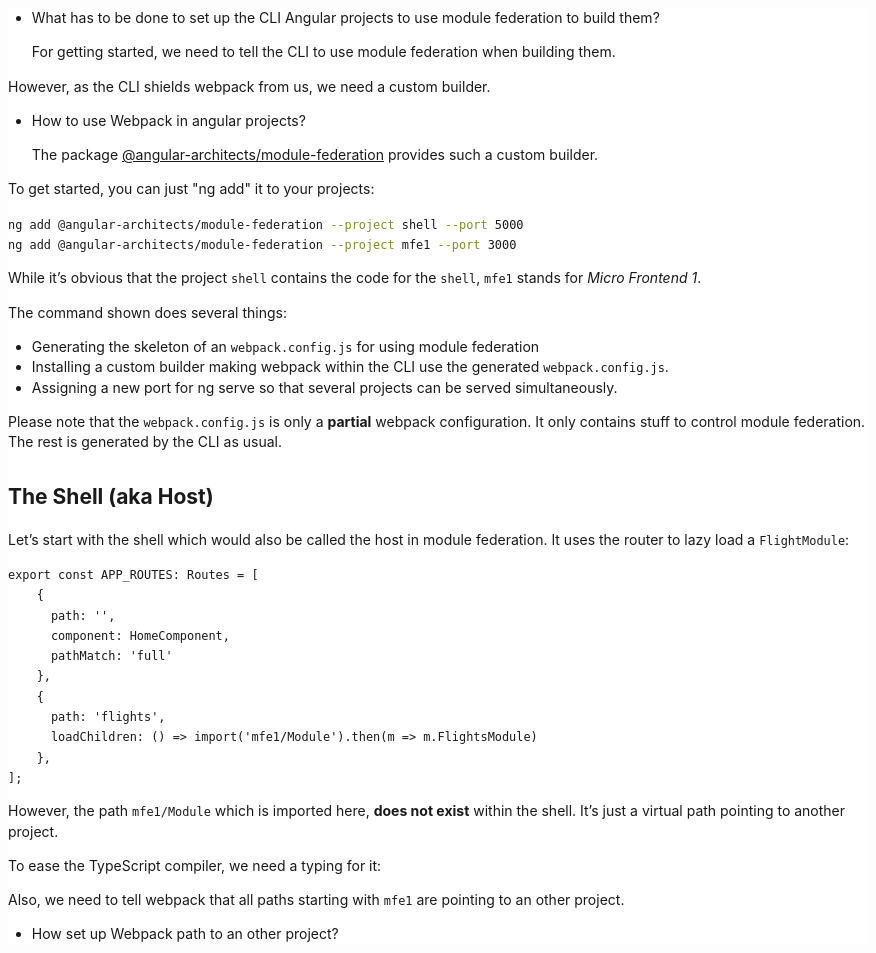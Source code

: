 - What has to be done to set up the CLI Angular projects to use module federation to build them?
    
    For getting started, we need to tell the CLI to use module federation when building them. 
    

However, as the CLI shields webpack from us, we need a custom builder.

- How to use Webpack in angular projects?
    
    The package [@angular-architects/module-federation](https://www.npmjs.com/package/@angular-architects/module-federation) provides such a custom builder.
    

To get started, you can just "ng add" it to your projects:

```bash
ng add @angular-architects/module-federation --project shell --port 5000
ng add @angular-architects/module-federation --project mfe1 --port 3000
```

While it’s obvious that the project `shell` contains the code for the `shell`, `mfe1` stands for *Micro Frontend 1*.

The command shown does several things:

- Generating the skeleton of an `webpack.config.js` for using module federation
- Installing a custom builder making webpack within the CLI use the generated `webpack.config.js`.
- Assigning a new port for ng serve so that several projects can be served simultaneously.

Please note that the `webpack.config.js` is only a **partial** webpack configuration. It only contains stuff to control module federation. The rest is generated by the CLI as usual.

## The Shell (aka Host)

Let’s start with the shell which would also be called the host in module federation. It uses the router to lazy load a `FlightModule`:

```tsx
export const APP_ROUTES: Routes = [
    {
      path: '',
      component: HomeComponent,
      pathMatch: 'full'
    },
    {
      path: 'flights',
      loadChildren: () => import('mfe1/Module').then(m => m.FlightsModule)
    },
];
```

However, the path `mfe1/Module` which is imported here, **does not exist** within the shell. It’s just a virtual path pointing to another project.

To ease the TypeScript compiler, we need a typing for it:

Also, we need to tell webpack that all paths starting with `mfe1` are pointing to an other project.

- How set up Webpack path to an other project?
    